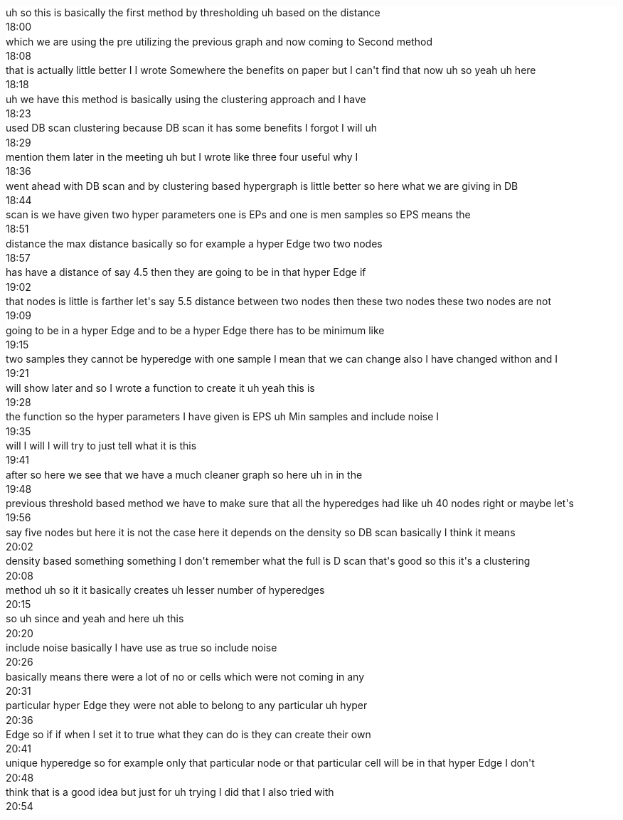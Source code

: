 uh so this is basically the first method by thresholding uh based on the distance     
18:00     
which we are using the pre utilizing the previous graph and now coming to Second method     
18:08     
that is actually little better I I wrote Somewhere the benefits on paper but I can't find that now uh so yeah uh here     
18:18     
uh we have this method is basically using the clustering approach and I have     
18:23     
used DB scan clustering because DB scan it has some benefits I forgot I will uh     
18:29     
mention them later in the meeting uh but I wrote like three four useful why I     
18:36     
went ahead with DB scan and by clustering based hypergraph is little better so here what we are giving in DB     
18:44     
scan is we have given two hyper parameters one is EPs and one is men samples so EPS means the     
18:51     
distance the max distance basically so for example a hyper Edge two two nodes     
18:57     
has have a distance of say 4.5 then they are going to be in that hyper Edge if     
19:02     
that nodes is little is farther let's say 5.5 distance between two nodes then these two nodes these two nodes are not     
19:09     
going to be in a hyper Edge and to be a hyper Edge there has to be minimum like     
19:15     
two samples they cannot be hyperedge with one sample I mean that we can change also I have changed withon and I     
19:21     
will show later and so I wrote a function to create it uh yeah this is     
19:28     
the function so the hyper parameters I have given is EPS uh Min samples and include noise I     
19:35     
will I will I will try to just tell what it is this     
19:41     
after so here we see that we have a much cleaner graph so here uh in in the     
19:48     
previous threshold based method we have to make sure that all the hyperedges had like uh 40 nodes right or maybe let's     
19:56     
say five nodes but here it is not the case here it depends on the density so DB scan basically I think it means     
20:02     
density based something something I don't remember what the full is D scan that's good so this it's a clustering     
20:08     
method uh so it it basically creates uh lesser number of hyperedges     
20:15     
so uh since and yeah and here uh this     
20:20     
include noise basically I have use as true so include noise     
20:26     
basically means there were a lot of no or cells which were not coming in any     
20:31     
particular hyper Edge they were not able to belong to any particular uh hyper     
20:36     
Edge so if if when I set it to true what they can do is they can create their own     
20:41     
unique hyperedge so for example only that particular node or that particular cell will be in that hyper Edge I don't     
20:48     
think that is a good idea but just for uh trying I did that I also tried with     
20:54     